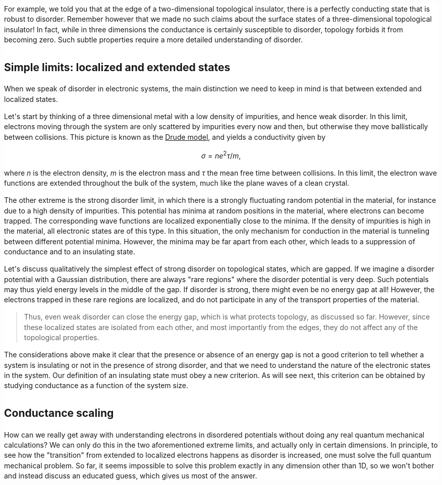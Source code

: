 For example, we told you that at the edge of a two-dimensional topological insulator, there is a perfectly conducting state that is robust to disorder. Remember however that we made no such claims about the surface states of a three-dimensional topological insulator! In fact, while in three dimensions the conductance is certainly susceptible to disorder, topology forbids it from becoming zero. Such subtle properties require a more detailed understanding of disorder.

## Simple limits: localized and extended states

When we speak of disorder in electronic systems, the main distinction we need to keep in mind is that between extended and localized states.

Let's start by thinking of a three dimensional metal with a low density of impurities, and hence weak disorder. In this limit, electrons moving through the system are only scattered by impurities every now and then, but otherwise they move ballistically between collisions. This picture is known as the [Drude model](https://en.wikipedia.org/wiki/Drude_model), and yields a conductivity given by

$$
\sigma=n e^2\tau/m,
$$

where $n$ is the electron density, $m$ is the electron mass and $\tau$ the mean free time between collisions. In this limit, the electron wave functions are extended throughout the bulk of the system, much like the plane waves of a clean crystal.

The other extreme is the strong disorder limit, in which there is a strongly fluctuating random potential in the material, for instance due to a high density of impurities. This potential has minima at random positions in the material, where electrons can become trapped. The corresponding wave functions are localized exponentially close to the minima. If the density of impurities is high in the material, all electronic states are of this type. In this situation, the only mechanism for conduction in the material is tunneling between different potential minima. However, the minima may be far apart from each other, which leads to a suppression of conductance and to an insulating state.

Let's discuss qualitatively the simplest effect of strong disorder on topological states, which are gapped. If we imagine a disorder potential with a Gaussian distribution, there are always "rare regions" where the disorder potential is very deep. Such potentials may thus yield energy levels in the middle of the gap. If disorder is strong, there might even be no energy gap at all! However, the electrons trapped in these rare regions are localized, and do not participate in any of the transport properties of the material.

>Thus, even weak disorder can close the energy gap, which is what protects topology, as discussed so far. However, since these localized states are isolated from each other, and most importantly from the edges, they do not affect any of the topological properties.

The considerations above make it clear that the presence or absence of an energy gap is not a good criterion to tell whether a system is insulating or not in the presence of strong disorder, and that we need to understand the nature of the electronic states in the system. Our definition of an insulating state must obey a new criterion. As will see next, this criterion can be obtained by studying conductance as a function of the system size.

## Conductance scaling

How can we really get away with understanding electrons in disordered potentials without doing any real quantum mechanical calculations? We can only do this in the two aforementioned extreme limits, and actually only in certain dimensions. In principle, to see how the "transition" from extended to localized electrons happens as disorder is increased, one must solve the full quantum mechanical problem. So far, it seems impossible to solve this problem exactly in any dimension other than 1D, so we won't bother and instead discuss an educated guess, which gives us most of the answer.
